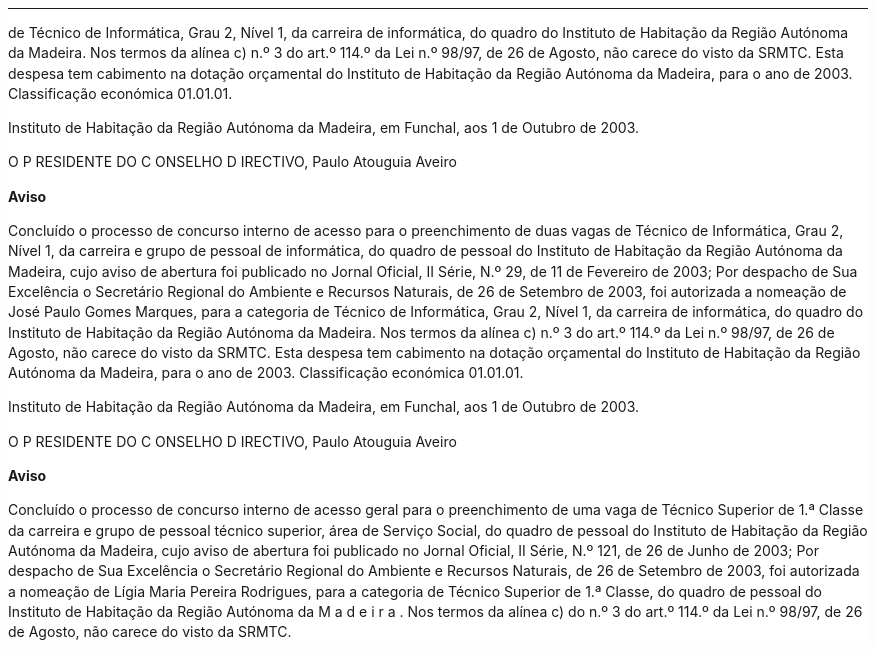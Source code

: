 


---

de Técnico de Informática, Grau 2, Nível 1, da carreira de
informática, do quadro do Instituto de Habitação da Região
Autónoma da Madeira.
Nos termos da alínea c) n.º 3 do art.º 114.º da Lei n.º
98/97, de 26 de Agosto, não carece do visto da SRMTC.
Esta despesa tem cabimento na dotação orçamental do
Instituto de Habitação da Região Autónoma da Madeira, para
o ano de 2003. Classificação económica 01.01.01.


Instituto de Habitação da Região Autónoma da Madeira,
em Funchal, aos 1 de Outubro de 2003.


O P RESIDENTE DO C ONSELHO D IRECTIVO, Paulo Atouguia
Aveiro


**Aviso**


Concluído o processo de concurso interno de acesso para
o preenchimento de duas vagas de Técnico de Informática,
Grau 2, Nível 1, da carreira e grupo de pessoal de
informática, do quadro de pessoal do Instituto de Habitação
da Região Autónoma da Madeira, cujo aviso de abertura foi
publicado no Jornal Oficial, II Série, N.º 29, de 11 de
Fevereiro de 2003;
Por despacho de Sua Excelência o Secretário Regional do
Ambiente e Recursos Naturais, de 26 de Setembro de 2003,
foi autorizada a nomeação de José Paulo Gomes Marques,
para a categoria de Técnico de Informática, Grau 2, Nível 1,
da carreira de informática, do quadro do Instituto de
Habitação da Região Autónoma da Madeira.
Nos termos da alínea c) n.º 3 do art.º 114.º da Lei n.º
98/97, de 26 de Agosto, não carece do visto da SRMTC.
Esta despesa tem cabimento na dotação orçamental do
Instituto de Habitação da Região Autónoma da Madeira, para
o ano de 2003. Classificação económica 01.01.01.


Instituto de Habitação da Região Autónoma da Madeira,
em Funchal, aos 1 de Outubro de 2003.


O P RESIDENTE DO C ONSELHO D IRECTIVO, Paulo Atouguia
Aveiro


**Aviso**


Concluído o processo de concurso interno de acesso geral
para o preenchimento de uma vaga de Técnico Superior de
1.ª Classe da carreira e grupo de pessoal técnico superior,
área de Serviço Social, do quadro de pessoal do Instituto de
Habitação da Região Autónoma da Madeira, cujo aviso de
abertura foi publicado no Jornal Oficial, II Série, N.º 121, de
26 de Junho de 2003;
Por despacho de Sua Excelência o Secretário Regional do
Ambiente e Recursos Naturais, de 26 de Setembro de 2003, foi
autorizada a nomeação de Lígia Maria Pereira Rodrigues, para a
categoria de Técnico Superior de 1.ª Classe, do quadro de
pessoal do Instituto de Habitação da Região Autónoma da
M a d e i r a .
Nos termos da alínea c) do n.º 3 do art.º 114.º da Lei n.º
98/97, de 26 de Agosto, não carece do visto da SRMTC.